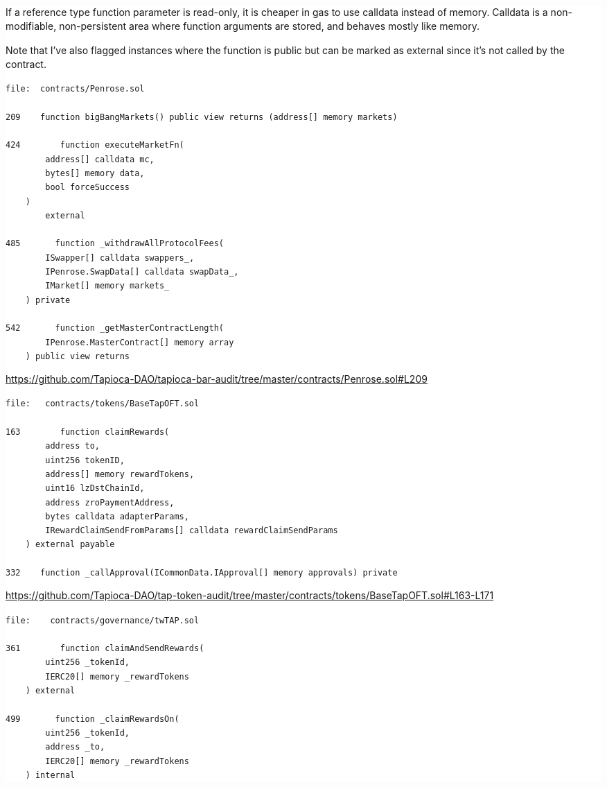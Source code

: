 
If a reference type function parameter is read-only, it is cheaper in gas to use calldata instead of memory. Calldata is a non-modifiable, non-persistent area where function arguments are stored, and behaves mostly like memory.

Note that I’ve also flagged instances where the function is public but can be marked as external since it’s not called by the contract.

```solidity
file:  contracts/Penrose.sol

209    function bigBangMarkets() public view returns (address[] memory markets)

424        function executeMarketFn(
        address[] calldata mc,
        bytes[] memory data,
        bool forceSuccess
    )
        external

485       function _withdrawAllProtocolFees(
        ISwapper[] calldata swappers_,
        IPenrose.SwapData[] calldata swapData_,
        IMarket[] memory markets_
    ) private 

542       function _getMasterContractLength(
        IPenrose.MasterContract[] memory array
    ) public view returns 

```
https://github.com/Tapioca-DAO/tapioca-bar-audit/tree/master/contracts/Penrose.sol#L209

```solidity
file:   contracts/tokens/BaseTapOFT.sol

163        function claimRewards(
        address to,
        uint256 tokenID,
        address[] memory rewardTokens,
        uint16 lzDstChainId,
        address zroPaymentAddress,
        bytes calldata adapterParams,
        IRewardClaimSendFromParams[] calldata rewardClaimSendParams
    ) external payable 

332    function _callApproval(ICommonData.IApproval[] memory approvals) private

```
https://github.com/Tapioca-DAO/tap-token-audit/tree/master/contracts/tokens/BaseTapOFT.sol#L163-L171



```solidity
file:    contracts/governance/twTAP.sol

361        function claimAndSendRewards(
        uint256 _tokenId,
        IERC20[] memory _rewardTokens
    ) external

499       function _claimRewardsOn(
        uint256 _tokenId,
        address _to,
        IERC20[] memory _rewardTokens
    ) internal

```